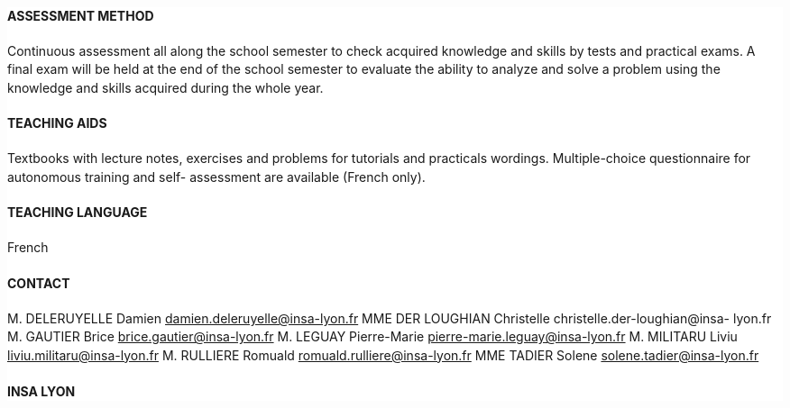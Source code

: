 
#### ASSESSMENT METHOD

Continuous assessment all along
the school semester to check
acquired knowledge and skills by
tests and practical exams.
A final exam will be held at the end
of the school semester to evaluate
the ability to analyze and solve a
problem using the knowledge and
skills acquired during the whole
year.

#### TEACHING AIDS

Textbooks 
with 
lecture 
notes,
exercises and problems for tutorials
and practicals wordings.
Multiple-choice questionnaire for
autonomous 
training 
and 
self-
assessment are available (French
only).

#### TEACHING LANGUAGE

French

#### CONTACT

M. DELERUYELLE Damien
damien.deleruyelle@insa-lyon.fr
MME DER LOUGHIAN
Christelle
christelle.der-loughian@insa-
lyon.fr
M. GAUTIER Brice
brice.gautier@insa-lyon.fr
M. LEGUAY Pierre-Marie
pierre-marie.leguay@insa-lyon.fr
M. MILITARU Liviu
liviu.militaru@insa-lyon.fr
M. RULLIERE Romuald
romuald.rulliere@insa-lyon.fr
MME TADIER Solene
solene.tadier@insa-lyon.fr

#### INSA LYON
